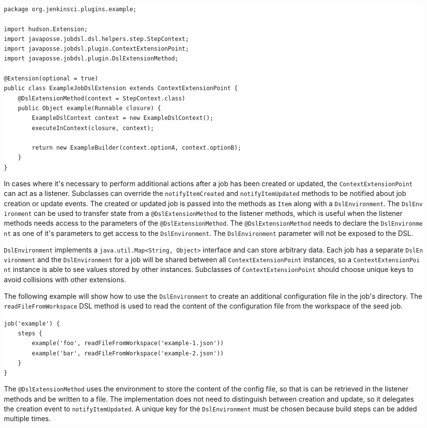    package org.jenkinsci.plugins.example;
    
    import hudson.Extension;
    import javaposse.jobdsl.dsl.helpers.step.StepContext;
    import javaposse.jobdsl.plugin.ContextExtensionPoint;
    import javaposse.jobdsl.plugin.DslExtensionMethod;
    
    @Extension(optional = true)
    public class ExampleJobDslExtension extends ContextExtensionPoint {
        @DslExtensionMethod(context = StepContext.class)
        public Object example(Runnable closure) {
            ExampleDslContext context = new ExampleDslContext();
            executeInContext(closure, context);
    
            return new ExampleBuilder(context.optionA, context.optionB);
        }
    }

In cases where it's necessary to perform additional actions after a job has been created or updated, the
`ContextExtensionPoint` can act as a listener. Subclasses can override the `notifyItemCreated` and `notifyItemUpdated`
methods to be notified about job creation or update events. The created or updated job is passed into the methods as
`Item` along with a `DslEnvironment`. The `DslEnvironment` can be used to transfer state from a `@DslExtensionMethod`
to the listener methods, which is useful when the listener methods needs access to the parameters of the
`@DslExtensionMethod`. The `@DslExtensionMethod` needs to declare the `DslEnvironment` as one of it's parameters to get
access to the `DslEnvironment`. The `DslEnvironment` parameter will not be exposed to the DSL.

`DslEnvironment` implements a `java.util.Map<String, Object>` interface and can store arbitrary data. Each job has a
separate `DslEnvironment` and the `DslEnvironment` for a job will be shared between all `ContextExtensionPoint`
instances, so a `ContextExtensionPoint` instance is able to see values stored by other instances. Subclasses of
`ContextExtensionPoint` should choose unique keys to avoid collisions with other extensions.

The following example will show how to use the `DslEnvironment` to create an additional configuration file in the job's
directory. The `readFileFromWorkspace` DSL method is used to read the content of the configuration file from
the workspace of the seed job.

    job('example') {
        steps {
            example('foo', readFileFromWorkspace('example-1.json'))
            example('bar', readFileFromWorkspace('example-2.json'))
        }
    }
    
The `@DslExtensionMethod` uses the environment to store the content of the config file, so that is can be retrieved in
the listener methods and be written to a file. The implementation does not need to distinguish between creation and
update, so it delegates the creation event to `notifyItemUpdated`. A unique key for the `DslEnvironment` must be chosen
because build steps can be added multiple times.  
 